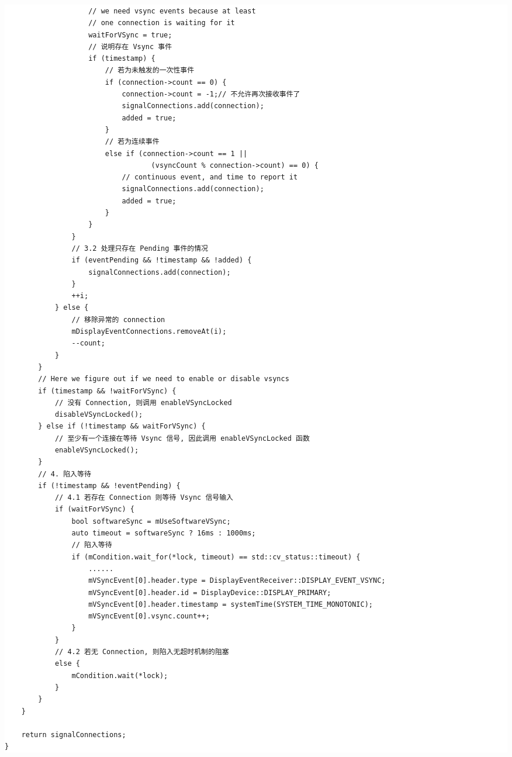 ```
                    // we need vsync events because at least
                    // one connection is waiting for it
                    waitForVSync = true;
                    // 说明存在 Vsync 事件
                    if (timestamp) {
                        // 若为未触发的一次性事件
                        if (connection->count == 0) {
                            connection->count = -1;// 不允许再次接收事件了
                            signalConnections.add(connection);
                            added = true;
                        }
                        // 若为连续事件
                        else if (connection->count == 1 ||
                                   (vsyncCount % connection->count) == 0) {
                            // continuous event, and time to report it
                            signalConnections.add(connection);
                            added = true;
                        }
                    }
                }
                // 3.2 处理只存在 Pending 事件的情况
                if (eventPending && !timestamp && !added) {
                    signalConnections.add(connection);
                }
                ++i;
            } else {
                // 移除异常的 connection
                mDisplayEventConnections.removeAt(i);
                --count;
            }
        }
        // Here we figure out if we need to enable or disable vsyncs
        if (timestamp && !waitForVSync) {
            // 没有 Connection, 则调用 enableVSyncLocked
            disableVSyncLocked();
        } else if (!timestamp && waitForVSync) {
            // 至少有一个连接在等待 Vsync 信号, 因此调用 enableVSyncLocked 函数
            enableVSyncLocked();
        }
        // 4. 陷入等待
        if (!timestamp && !eventPending) {
            // 4.1 若存在 Connection 则等待 Vsync 信号输入
            if (waitForVSync) {
                bool softwareSync = mUseSoftwareVSync;
                auto timeout = softwareSync ? 16ms : 1000ms;
                // 陷入等待
                if (mCondition.wait_for(*lock, timeout) == std::cv_status::timeout) {
                    ......
                    mVSyncEvent[0].header.type = DisplayEventReceiver::DISPLAY_EVENT_VSYNC;
                    mVSyncEvent[0].header.id = DisplayDevice::DISPLAY_PRIMARY;
                    mVSyncEvent[0].header.timestamp = systemTime(SYSTEM_TIME_MONOTONIC);
                    mVSyncEvent[0].vsync.count++;
                }
            } 
            // 4.2 若无 Connection, 则陷入无超时机制的阻塞
            else {
                mCondition.wait(*lock);
            }
        }
    }
    
    return signalConnections;
}
```
